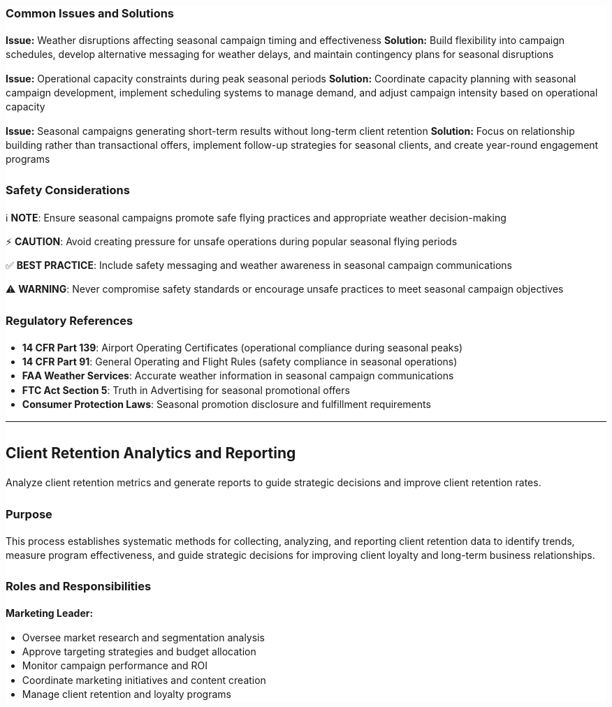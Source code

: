 ### Common Issues and Solutions

**Issue:** Weather disruptions affecting seasonal campaign timing and effectiveness
**Solution:** Build flexibility into campaign schedules, develop alternative messaging for weather delays, and maintain contingency plans for seasonal disruptions

**Issue:** Operational capacity constraints during peak seasonal periods
**Solution:** Coordinate capacity planning with seasonal campaign development, implement scheduling systems to manage demand, and adjust campaign intensity based on operational capacity

**Issue:** Seasonal campaigns generating short-term results without long-term client retention
**Solution:** Focus on relationship building rather than transactional offers, implement follow-up strategies for seasonal clients, and create year-round engagement programs

### Safety Considerations

ℹ️ **NOTE**: Ensure seasonal campaigns promote safe flying practices and appropriate weather decision-making

⚡ **CAUTION**: Avoid creating pressure for unsafe operations during popular seasonal flying periods

✅ **BEST PRACTICE**: Include safety messaging and weather awareness in seasonal campaign communications

⚠️ **WARNING**: Never compromise safety standards or encourage unsafe practices to meet seasonal campaign objectives

### Regulatory References

- **14 CFR Part 139**: Airport Operating Certificates (operational compliance during seasonal peaks)
- **14 CFR Part 91**: General Operating and Flight Rules (safety compliance in seasonal operations)
- **FAA Weather Services**: Accurate weather information in seasonal campaign communications
- **FTC Act Section 5**: Truth in Advertising for seasonal promotional offers
- **Consumer Protection Laws**: Seasonal promotion disclosure and fulfillment requirements

---

## Client Retention Analytics and Reporting

Analyze client retention metrics and generate reports to guide strategic decisions and improve client retention rates.

### Purpose

This process establishes systematic methods for collecting, analyzing, and reporting client retention data to identify trends, measure program effectiveness, and guide strategic decisions for improving client loyalty and long-term business relationships.

### Roles and Responsibilities

**Marketing Leader:**

- Oversee market research and segmentation analysis
- Approve targeting strategies and budget allocation
- Monitor campaign performance and ROI
- Coordinate marketing initiatives and content creation
- Manage client retention and loyalty programs
